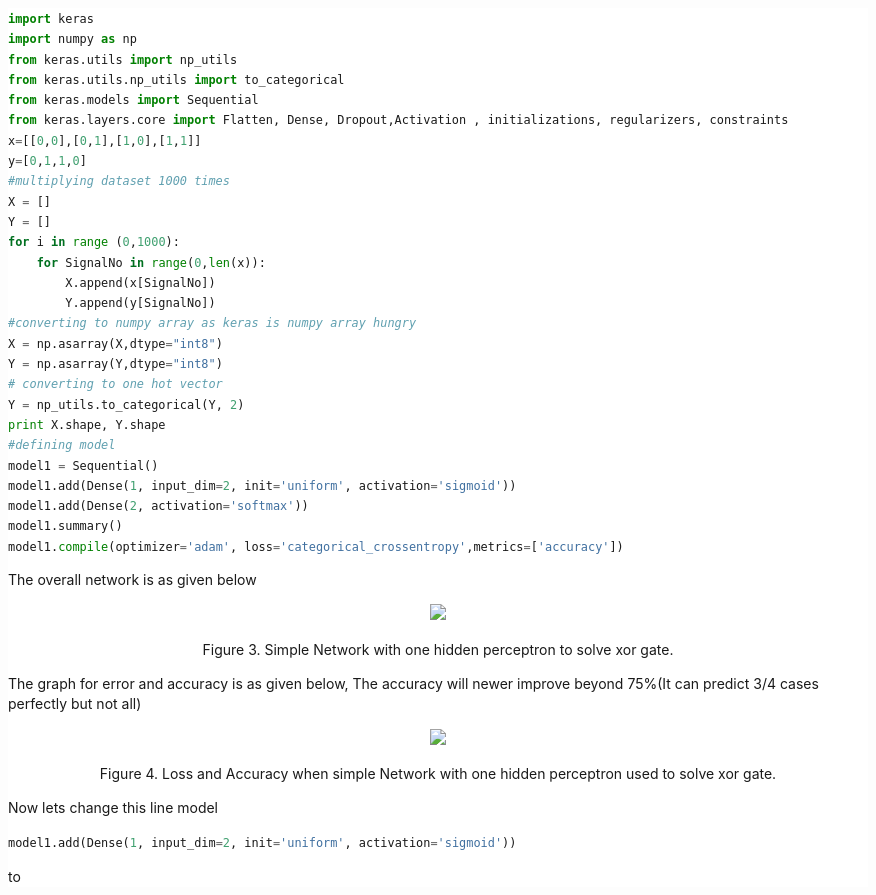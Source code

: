 ```python
import keras
import numpy as np
from keras.utils import np_utils
from keras.utils.np_utils import to_categorical
from keras.models import Sequential
from keras.layers.core import Flatten, Dense, Dropout,Activation , initializations, regularizers, constraints
x=[[0,0],[0,1],[1,0],[1,1]]
y=[0,1,1,0]
#multiplying dataset 1000 times
X = []
Y = []
for i in range (0,1000):
    for SignalNo in range(0,len(x)):
        X.append(x[SignalNo])
        Y.append(y[SignalNo])
#converting to numpy array as keras is numpy array hungry
X = np.asarray(X,dtype="int8")
Y = np.asarray(Y,dtype="int8")
# converting to one hot vector
Y = np_utils.to_categorical(Y, 2)
print X.shape, Y.shape
#defining model
model1 = Sequential()
model1.add(Dense(1, input_dim=2, init='uniform', activation='sigmoid'))
model1.add(Dense(2, activation='softmax'))
model1.summary()
model1.compile(optimizer='adam', loss='categorical_crossentropy',metrics=['accuracy'])
```

The overall network is as given below
<p align="center">
<img class="img-responsive" src="https://static.wixstatic.com/media/884a24_a683278170e644b7b7654cc059bf7925~mv2.png/v1/fill/w_227,h_132,al_c,usm_0.66_1.00_0.01/884a24_a683278170e644b7b7654cc059bf7925~mv2.png">
</p>
<p align="center">Figure 3. Simple Network with one hidden perceptron to solve xor gate.</p>

The graph for error and accuracy is as given below, The accuracy will newer improve beyond 75%(It can predict 3/4 cases perfectly but not all)

<p align=   "center">
<img class="img-responsive" src="https://static.wixstatic.com/media/884a24_8ace632932ae46219560d55267329986~mv2.png/v1/fill/w_482,h_262,al_c,lg_1/884a24_8ace632932ae46219560d55267329986~mv2.png">
</p>
<p align="center"> Figure 4. Loss and Accuracy when simple Network with one hidden perceptron used to solve xor gate.</p>

Now lets change this line model

```python
model1.add(Dense(1, input_dim=2, init='uniform', activation='sigmoid'))
```

to
